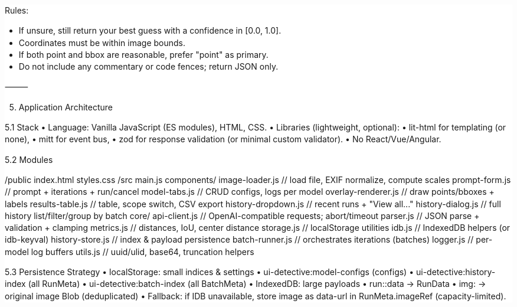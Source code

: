 Rules:
- If unsure, still return your best guess with a confidence in [0.0, 1.0].
- Coordinates must be within image bounds.
- If both point and bbox are reasonable, prefer "point" as primary.
- Do not include any commentary or code fences; return JSON only.


⸻

5. Application Architecture

5.1 Stack
	•	Language: Vanilla JavaScript (ES modules), HTML, CSS.
	•	Libraries (lightweight, optional):
	•	lit-html for templating (or none),
	•	mitt for event bus,
	•	zod for response validation (or minimal custom validator).
	•	No React/Vue/Angular.

5.2 Modules

/public
  index.html
  styles.css
/src
  main.js
  components/
    image-loader.js         // load file, EXIF normalize, compute scales
    prompt-form.js          // prompt + iterations + run/cancel
    model-tabs.js           // CRUD configs, logs per model
    overlay-renderer.js     // draw points/bboxes + labels
    results-table.js        // table, scope switch, CSV export
    history-dropdown.js     // recent runs + "View all..."
    history-dialog.js       // full history list/filter/group by batch
  core/
    api-client.js           // OpenAI-compatible requests; abort/timeout
    parser.js               // JSON parse + validation + clamping
    metrics.js              // distances, IoU, center distance
    storage.js              // localStorage utilities
    idb.js                  // IndexedDB helpers (or idb-keyval)
    history-store.js        // index & payload persistence
    batch-runner.js         // orchestrates iterations (batches)
    logger.js               // per-model log buffers
    utils.js                // uuid/ulid, base64, truncation helpers

5.3 Persistence Strategy
	•	localStorage: small indices & settings
	•	ui-detective:model-configs (configs)
	•	ui-detective:history-index (all RunMeta)
	•	ui-detective:batch-index (all BatchMeta)
	•	IndexedDB: large payloads
	•	run:<RunId>:data → RunData
	•	img:<hash> → original image Blob (deduplicated)
	•	Fallback: if IDB unavailable, store image as data-url in RunMeta.imageRef (capacity-limited).

